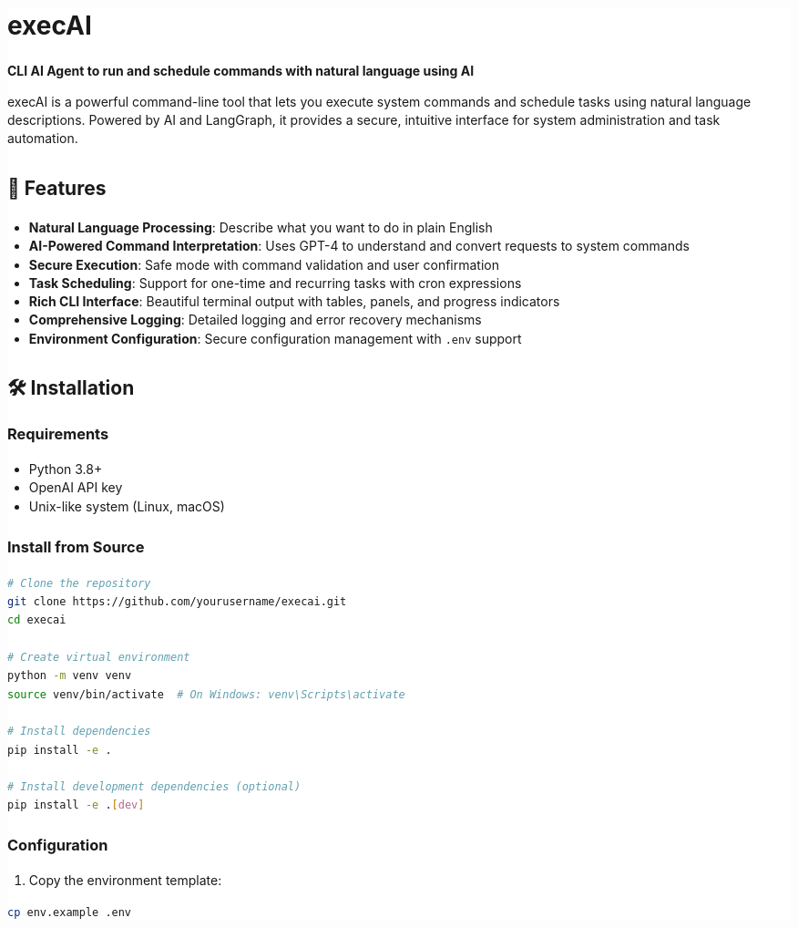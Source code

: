# execAI

**CLI AI Agent to run and schedule commands with natural language using AI**

execAI is a powerful command-line tool that lets you execute system commands and schedule tasks using natural language descriptions. Powered by AI and LangGraph, it provides a secure, intuitive interface for system administration and task automation.

## 🚀 Features

- **Natural Language Processing**: Describe what you want to do in plain English
- **AI-Powered Command Interpretation**: Uses GPT-4 to understand and convert requests to system commands
- **Secure Execution**: Safe mode with command validation and user confirmation
- **Task Scheduling**: Support for one-time and recurring tasks with cron expressions
- **Rich CLI Interface**: Beautiful terminal output with tables, panels, and progress indicators
- **Comprehensive Logging**: Detailed logging and error recovery mechanisms
- **Environment Configuration**: Secure configuration management with `.env` support

## 🛠️ Installation

### Requirements

- Python 3.8+
- OpenAI API key
- Unix-like system (Linux, macOS)

### Install from Source

```bash
# Clone the repository
git clone https://github.com/yourusername/execai.git
cd execai

# Create virtual environment
python -m venv venv
source venv/bin/activate  # On Windows: venv\Scripts\activate

# Install dependencies
pip install -e .

# Install development dependencies (optional)
pip install -e .[dev]
```

### Configuration

1. Copy the environment template:
```bash
cp env.example .env
```

